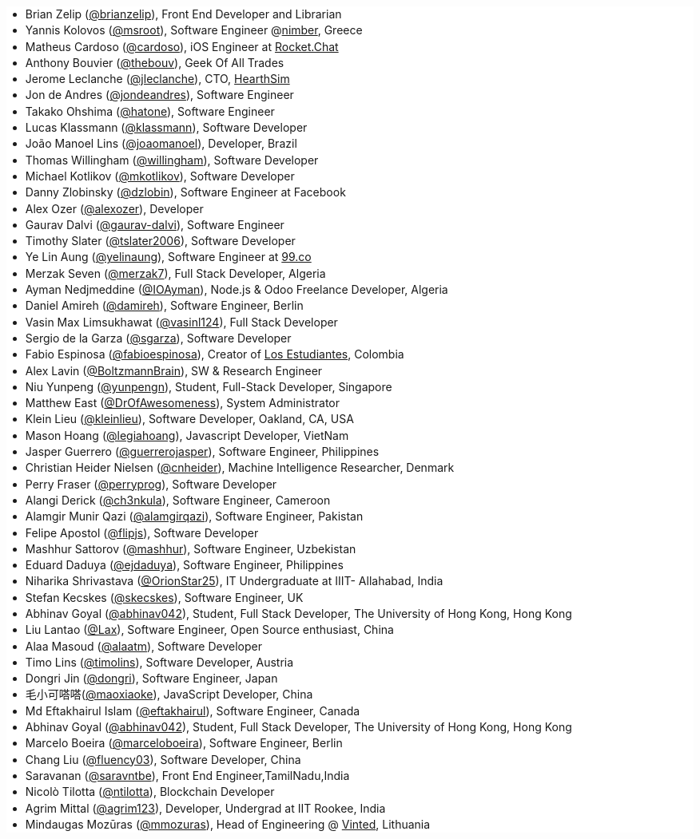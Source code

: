 - Brian Zelip ([@brianzelip](https://github.com/brianzelip)), Front End Developer and Librarian
- Yannis Kolovos ([@msroot](https://github.com/msroot)), Software Engineer @[nimber](https://www.nimber.com/), Greece
- Matheus Cardoso ([@cardoso](https://github.com/cardoso)), iOS Engineer at [Rocket.Chat](https://rocket.chat)
- Anthony Bouvier ([@thebouv](https://github.com/thebouv)), Geek Of All Trades
- Jerome Leclanche ([@jleclanche](https://github.com/jleclanche)), CTO, [HearthSim](https://hearthsim.net)
- Jon de Andres ([@jondeandres](https://github.com/jondeandres)), Software Engineer
- Takako Ohshima ([@hatone](https://github.com/hatone)), Software Engineer
- Lucas Klassmann ([@klassmann](https://github.com/klassmann)), Software Developer
- João Manoel Lins ([@joaomanoel](https://github.com/joaomanoel)), Developer, Brazil
- Thomas Willingham ([@willingham](https://github.com/willingham)), Software Developer
- Michael Kotlikov ([@mkotlikov](https://github.com/mkotlikov)), Software Developer
- Danny Zlobinsky ([@dzlobin](https://github.com/dzlobin)), Software Engineer at Facebook
- Alex Ozer ([@alexozer](https://github.com/alexozer)), Developer
- Gaurav Dalvi ([@gaurav-dalvi](https://github.com/gaurav-dalvi)), Software Engineer
- Timothy Slater ([@tslater2006](https://github.com/tslater2006)), Software Developer
- Ye Lin Aung ([@yelinaung](https://github.com/yelinaung)), Software Engineer at [99.co](https://www.99.co)
- Merzak Seven ([@merzak7](https://github.com/merzak7)), Full Stack Developer, Algeria
- Ayman Nedjmeddine ([@IOAyman](https://github.com/IOAyman)), Node.js & Odoo Freelance Developer, Algeria
- Daniel Amireh ([@damireh](https://github.com/damireh)), Software Engineer, Berlin
- Vasin Max Limsukhawat ([@vasinl124](https://github.com/vasinl124)), Full Stack Developer
- Sergio de la Garza ([@sgarza](https://github.com/sgarza)), Software Developer
- Fabio Espinosa ([@fabioespinosa](https://github.com/fabioespinosa)), Creator of [Los Estudiantes](https://losestudiantes.co/), Colombia
- Alex Lavin ([@BoltzmannBrain](https://github.com/BoltzmannBrain)), SW & Research Engineer
- Niu Yunpeng ([@yunpengn](https://github.com/yunpengn/)), Student, Full-Stack Developer, Singapore
- Matthew East ([@DrOfAwesomeness](https://github.com/DrOfAwesomeness/)),  System Administrator
- Klein Lieu ([@kleinlieu](https://github.com/kleinlieu)), Software Developer, Oakland, CA, USA
- Mason Hoang ([@legiahoang](https://github.com/legiahoang)), Javascript Developer, VietNam
- Jasper Guerrero ([@guerrerojasper](https://github.com/guerrerojasper)), Software Engineer, Philippines
- Christian Heider Nielsen ([@cnheider](https://github.com/cnheider)), Machine Intelligence Researcher, Denmark
- Perry Fraser ([@perryprog](https://github.com/perryprog)), Software Developer
- Alangi Derick ([@ch3nkula](https://github.com/ch3nkula)), Software Engineer, Cameroon
- Alamgir Munir Qazi ([@alamgirqazi](https://github.com/alamgirqazi)), Software Engineer, Pakistan
- Felipe Apostol ([@flipjs](https://github.com/flipjs)), Software Developer
- Mashhur Sattorov ([@mashhur](https://github.com/mashhur)), Software Engineer, Uzbekistan
- Eduard Daduya ([@ejdaduya](https://github.com/ejdaduya)), Software Engineer, Philippines
- Niharika Shrivastava ([@OrionStar25](https://github.com/orionstar25)), IT Undergraduate at IIIT- Allahabad, India
- Stefan Kecskes ([@skecskes](https://github.com/skecskes)), Software Engineer, UK
- Abhinav Goyal ([@abhinav042](https://github.com/abhinav042)), Student, Full Stack Developer, The University of Hong Kong, Hong Kong
- Liu Lantao ([@Lax](https://github.com/Lax)), Software Engineer, Open Source enthusiast, China
- Alaa Masoud ([@alaatm](https://github.com/alaatm)), Software Developer
- Timo Lins ([@timolins](https://github.com/timolins)), Software Developer, Austria
- Dongri Jin ([@dongri](https://github.com/dongri)), Software Engineer, Japan
- 毛小可嗒嗒([@maoxiaoke](https://github.com/maoxiaoke)), JavaScript Developer, China
- Md Eftakhairul Islam ([@eftakhairul](https://github.com/eftakhairul)), Software Engineer, Canada
- Abhinav Goyal ([@abhinav042](https://github.com/abhinav042)), Student, Full Stack Developer, The University of Hong Kong, Hong Kong
- Marcelo Boeira ([@marceloboeira](https://github.com/marceloboeira)), Software Engineer, Berlin
- Chang Liu ([@fluency03](https://github.com/fluency03)), Software Developer, China
- Saravanan ([@saravntbe](https://github.com/saravntbe)), Front End Engineer,TamilNadu,India
- Nicolò Tilotta ([@ntilotta](https://github.com/ntilotta)), Blockchain Developer
- Agrim Mittal ([@agrim123](https://github.com/agrim123)), Developer, Undergrad at IIT Rookee, India
- Mindaugas Mozūras ([@mmozuras](https://github.com/mmozuras)), Head of Engineering @ [Vinted](https://github.com/Vinted), Lithuania